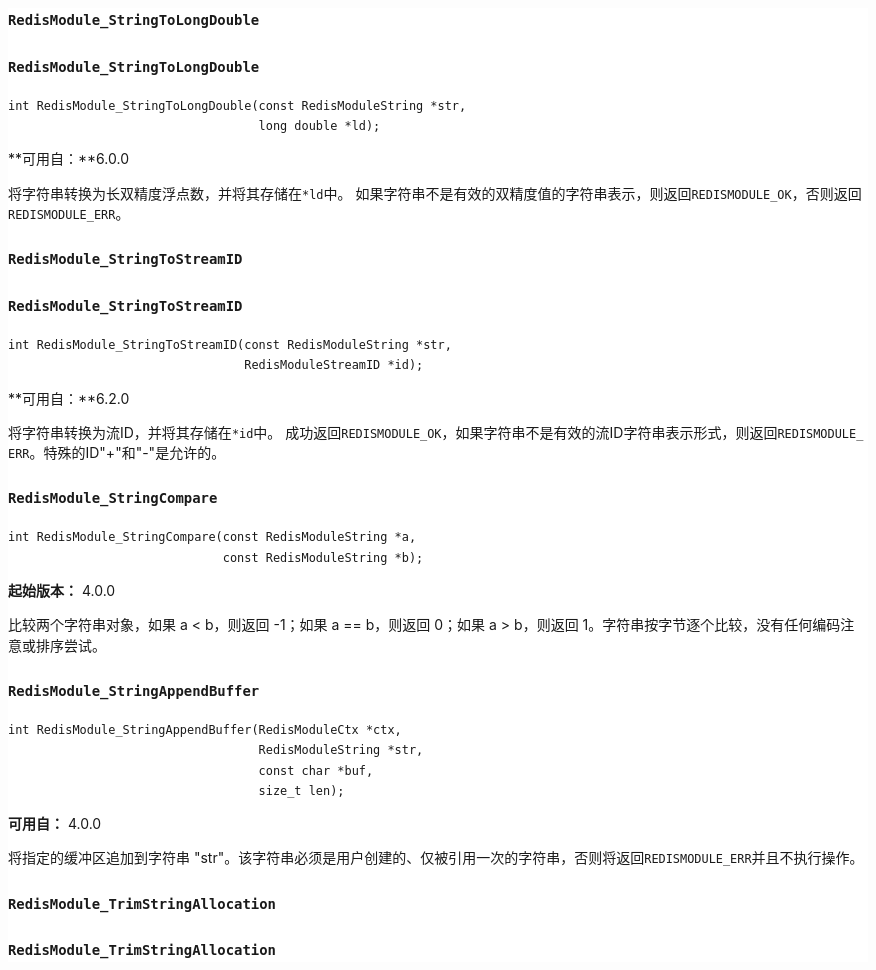 ### `RedisModule_StringToLongDouble`

### `RedisModule_StringToLongDouble`

    int RedisModule_StringToLongDouble(const RedisModuleString *str,
                                       long double *ld);

**可用自：**6.0.0

将字符串转换为长双精度浮点数，并将其存储在`*ld`中。
如果字符串不是有效的双精度值的字符串表示，则返回`REDISMODULE_OK`，否则返回`REDISMODULE_ERR`。

<span id="RedisModule_StringToStreamID"></span>


### `RedisModule_StringToStreamID`

### `RedisModule_StringToStreamID`

    int RedisModule_StringToStreamID(const RedisModuleString *str,
                                     RedisModuleStreamID *id);

**可用自：**6.2.0

将字符串转换为流ID，并将其存储在`*id`中。
成功返回`REDISMODULE_OK`，如果字符串不是有效的流ID字符串表示形式，则返回`REDISMODULE_ERR`。特殊的ID"+"和"-"是允许的。

<span id="RedisModule_StringCompare"></span>

### `RedisModule_StringCompare`


    int RedisModule_StringCompare(const RedisModuleString *a,
                                  const RedisModuleString *b);

**起始版本：** 4.0.0

比较两个字符串对象，如果 a < b，则返回 -1；如果 a == b，则返回 0；如果 a > b，则返回 1。字符串按字节逐个比较，没有任何编码注意或排序尝试。

<span id="RedisModule_StringAppendBuffer"></span>

### `RedisModule_StringAppendBuffer`

    int RedisModule_StringAppendBuffer(RedisModuleCtx *ctx,
                                       RedisModuleString *str,
                                       const char *buf,
                                       size_t len);

**可用自：** 4.0.0

将指定的缓冲区追加到字符串 "str"。该字符串必须是用户创建的、仅被引用一次的字符串，否则将返回`REDISMODULE_ERR`并且不执行操作。

<span id="RedisModule_TrimStringAllocation"></span>

### `RedisModule_TrimStringAllocation`
### `RedisModule_TrimStringAllocation`
